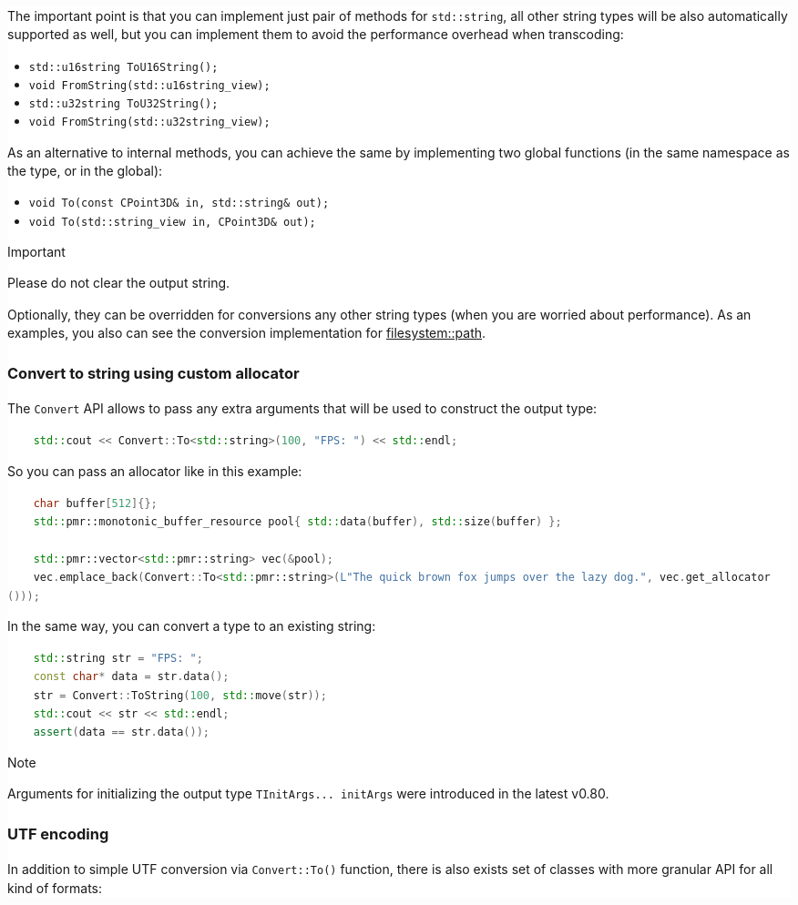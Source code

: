 ```cpp
```
The important point is that you can implement just pair of methods for `std::string`, all other string types will be also automatically supported as well, but you can implement them to avoid the performance overhead when transcoding:

- `std::u16string ToU16String();`
- `void FromString(std::u16string_view);`
- `std::u32string ToU32String();`
- `void FromString(std::u32string_view);`

As an alternative to internal methods, you can achieve the same by implementing two global functions (in the same namespace as the type, or in the global):

- `void To(const CPoint3D& in, std::string& out);`
- `void To(std::string_view in, CPoint3D& out);`

> [!IMPORTANT]
> Please do not clear the output string.

Optionally, they can be overridden for conversions any other string types (when you are worried about performance).
As an examples, you also can see the conversion implementation for [filesystem::path](../include/bitserializer/conversion_detail/convert_std.h).

### Convert to string using custom allocator
The `Convert` API allows to pass any extra arguments that will be used to construct the output type:
```cpp
    std::cout << Convert::To<std::string>(100, "FPS: ") << std::endl;
```

So you can pass an allocator like in this example:
```cpp
    char buffer[512]{};
    std::pmr::monotonic_buffer_resource pool{ std::data(buffer), std::size(buffer) };

    std::pmr::vector<std::pmr::string> vec(&pool);
    vec.emplace_back(Convert::To<std::pmr::string>(L"The quick brown fox jumps over the lazy dog.", vec.get_allocator()));
```

In the same way, you can convert a type to an existing string:
```cpp
    std::string str = "FPS: ";
    const char* data = str.data();
    str = Convert::ToString(100, std::move(str));
    std::cout << str << std::endl;
    assert(data == str.data());
```

> [!NOTE]
> Arguments for initializing the output type `TInitArgs... initArgs` were introduced in the latest v0.80.

### UTF encoding
In addition to simple UTF conversion via `Convert::To()` function, there is also exists set of classes with more granular API for all kind of formats:
